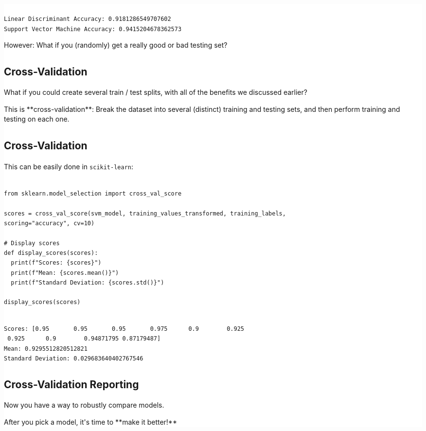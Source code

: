 ``` {pre}

Linear Discriminant Accuracy: 0.9181286549707602
Support Vector Machine Accuracy: 0.9415204678362573
```

<p class="fragment">
However: What if you (randomly) get a really good or bad testing set?
</p>

## Cross-Validation

What if you could create several train / test splits, with all of the benefits
we discussed earlier?

<p class="fragment">
This is **cross-validation**: Break the dataset into several (distinct) training
and testing sets, and then perform training and testing on each one.
</p>

## Cross-Validation

This can be easily done in `scikit-learn`: 

``` {python}

from sklearn.model_selection import cross_val_score
      
scores = cross_val_score(svm_model, training_values_transformed, training_labels,
scoring="accuracy", cv=10)

# Display scores
def display_scores(scores):
  print(f"Scores: {scores}")
  print(f"Mean: {scores.mean()}")
  print(f"Standard Deviation: {scores.std()}")

display_scores(scores)

```

``` {pre}

Scores: [0.95       0.95       0.95       0.975      0.9        0.925
 0.925      0.9        0.94871795 0.87179487]
Mean: 0.9295512820512821
Standard Deviation: 0.029683640402767546
```

## Cross-Validation Reporting

Now you have a way to robustly compare models.

<p class="fragment">
After you pick a model, it's time to **make it better!**
</p>
